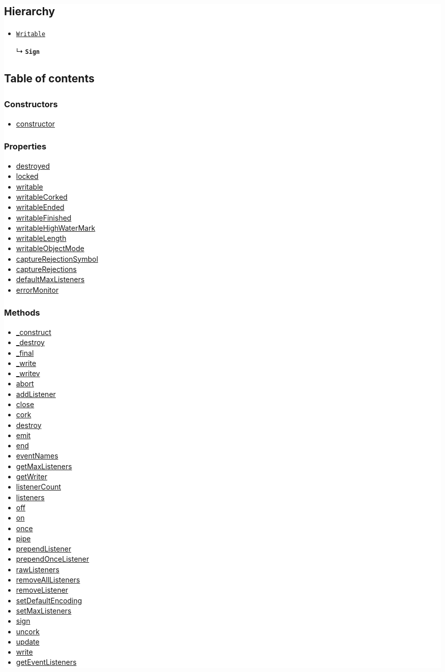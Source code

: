 ## Hierarchy

- [`Writable`](stream._stream_.Writable.md)

  ↳ **`Sign`**

## Table of contents

### Constructors

- [constructor](crypto._crypto_.Sign.md#constructor)

### Properties

- [destroyed](crypto._crypto_.Sign.md#destroyed)
- [locked](crypto._crypto_.Sign.md#locked)
- [writable](crypto._crypto_.Sign.md#writable)
- [writableCorked](crypto._crypto_.Sign.md#writablecorked)
- [writableEnded](crypto._crypto_.Sign.md#writableended)
- [writableFinished](crypto._crypto_.Sign.md#writablefinished)
- [writableHighWaterMark](crypto._crypto_.Sign.md#writablehighwatermark)
- [writableLength](crypto._crypto_.Sign.md#writablelength)
- [writableObjectMode](crypto._crypto_.Sign.md#writableobjectmode)
- [captureRejectionSymbol](crypto._crypto_.Sign.md#capturerejectionsymbol)
- [captureRejections](crypto._crypto_.Sign.md#capturerejections)
- [defaultMaxListeners](crypto._crypto_.Sign.md#defaultmaxlisteners)
- [errorMonitor](crypto._crypto_.Sign.md#errormonitor)

### Methods

- [\_construct](crypto._crypto_.Sign.md#_construct)
- [\_destroy](crypto._crypto_.Sign.md#_destroy)
- [\_final](crypto._crypto_.Sign.md#_final)
- [\_write](crypto._crypto_.Sign.md#_write)
- [\_writev](crypto._crypto_.Sign.md#_writev)
- [abort](crypto._crypto_.Sign.md#abort)
- [addListener](crypto._crypto_.Sign.md#addlistener)
- [close](crypto._crypto_.Sign.md#close)
- [cork](crypto._crypto_.Sign.md#cork)
- [destroy](crypto._crypto_.Sign.md#destroy)
- [emit](crypto._crypto_.Sign.md#emit)
- [end](crypto._crypto_.Sign.md#end)
- [eventNames](crypto._crypto_.Sign.md#eventnames)
- [getMaxListeners](crypto._crypto_.Sign.md#getmaxlisteners)
- [getWriter](crypto._crypto_.Sign.md#getwriter)
- [listenerCount](crypto._crypto_.Sign.md#listenercount)
- [listeners](crypto._crypto_.Sign.md#listeners)
- [off](crypto._crypto_.Sign.md#off)
- [on](crypto._crypto_.Sign.md#on)
- [once](crypto._crypto_.Sign.md#once)
- [pipe](crypto._crypto_.Sign.md#pipe)
- [prependListener](crypto._crypto_.Sign.md#prependlistener)
- [prependOnceListener](crypto._crypto_.Sign.md#prependoncelistener)
- [rawListeners](crypto._crypto_.Sign.md#rawlisteners)
- [removeAllListeners](crypto._crypto_.Sign.md#removealllisteners)
- [removeListener](crypto._crypto_.Sign.md#removelistener)
- [setDefaultEncoding](crypto._crypto_.Sign.md#setdefaultencoding)
- [setMaxListeners](crypto._crypto_.Sign.md#setmaxlisteners)
- [sign](crypto._crypto_.Sign.md#sign)
- [uncork](crypto._crypto_.Sign.md#uncork)
- [update](crypto._crypto_.Sign.md#update)
- [write](crypto._crypto_.Sign.md#write)
- [getEventListeners](crypto._crypto_.Sign.md#geteventlisteners)